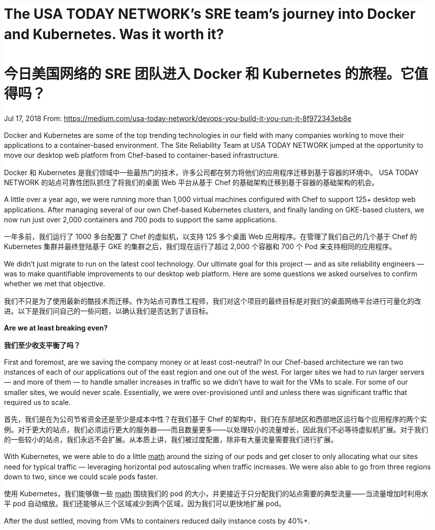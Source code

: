 # **The USA TODAY NETWORK’s SRE team’s journey into Docker and Kubernetes. Was it worth it?**

# **今日美国网络的 SRE 团队进入 Docker 和 Kubernetes 的旅程。它值得吗？**

Jul 17, 2018 From: https://medium.com/usa-today-network/devops-you-build-it-you-run-it-8f972343eb8e

Docker and Kubernetes are some of the top trending technologies in our field with many companies working to move their applications to a container-based environment. The Site Reliability Team at USA TODAY NETWORK jumped at the opportunity to move our desktop web platform from Chef-based to container-based infrastructure.

Docker 和 Kubernetes 是我们领域中一些最热门的技术，许多公司都在努力将他们的应用程序迁移到基于容器的环境中。 USA TODAY NETWORK 的站点可靠性团队抓住了将我们的桌面 Web 平台从基于 Chef 的基础架构迁移到基于容器的基础架构的机会。

A little over a year ago, we were running more than 1,000 virtual machines configured with Chef to support 125+ desktop web applications. After managing several of our own Chef-based Kubernetes clusters, and finally landing on GKE-based clusters, we now run just over 2,000 containers and 700 pods to support the same applications.

一年多前，我们运行了 1000 多台配置了 Chef 的虚拟机，以支持 125 多个桌面 Web 应用程序。在管理了我们自己的几个基于 Chef 的 Kubernetes 集群并最终登陆基于 GKE 的集群之后，我们现在运行了超过 2,000 个容器和 700 个 Pod 来支持相同的应用程序。

We didn’t just migrate to run on the latest cool technology. Our ultimate goal for this project — and as site reliability engineers — was to make quantifiable improvements to our desktop web platform. Here are some questions we asked ourselves to confirm whether we met that objective.

我们不只是为了使用最新的酷技术而迁移。作为站点可靠性工程师，我们对这个项目的最终目标是对我们的桌面网络平台进行可量化的改进。以下是我们问自己的一些问题，以确认我们是否达到了该目标。

**Are we at least breaking even?**

**我们至少收支平衡了吗？**

First and foremost, are we saving the company money or at least cost-neutral? In our Chef-based architecture we ran two instances of each of our applications out of the east region and one out of the west. For larger sites we had to run larger servers — and more of them — to handle smaller increases in traffic so we didn’t have to wait for the VMs to scale. For some of our smaller sites, we would never scale. Essentially, we were over-provisioned until and unless there was significant traffic that required us to scale.

首先，我们是在为公司节省资金还是至少是成本中性？在我们基于 Chef 的架构中，我们在东部地区和西部地区运行每个应用程序的两个实例。对于更大的站点，我们必须运行更大的服务器——而且数量更多——以处理较小的流量增长，因此我们不必等待虚拟机扩展。对于我们的一些较小的站点，我们永远不会扩展。从本质上讲，我们被过度配置，除非有大量流量需要我们进行扩展。

With Kubernetes, we were able to do a little [math](http://medium.com/usa-today-network/scaling-at-scale-i-was-told-there-would-be-no-math-6e7bdbf74a3b) around the sizing of our pods and get closer to only allocating what our sites need for typical traffic — leveraging horizontal pod autoscaling when traffic increases. We were also able to go from three regions down to two, since we could scale pods faster.

使用 Kubernetes，我们能够做一些 [math](http://medium.com/usa-today-network/scaling-at-scale-i-was-told-there-would-be-no-math-6e7bdbf74a3b) 围绕我们的 pod 的大小，并更接近于只分配我们的站点需要的典型流量——当流量增加时利用水平 pod 自动缩放。我们还能够从三个区域减少到两个区域，因为我们可以更快地扩展 pod。

After the dust settled, moving from VMs to containers reduced daily instance costs by 40%+.
